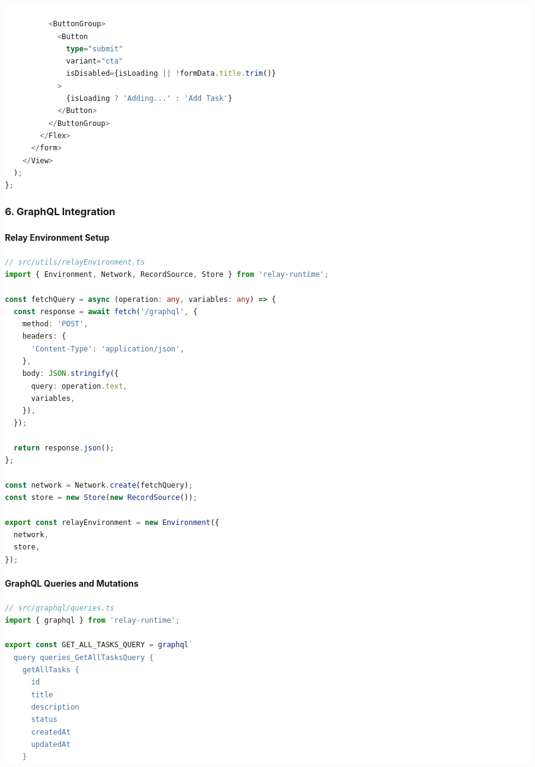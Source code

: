 ```typescript
          
          <ButtonGroup>
            <Button
              type="submit"
              variant="cta"
              isDisabled={isLoading || !formData.title.trim()}
            >
              {isLoading ? 'Adding...' : 'Add Task'}
            </Button>
          </ButtonGroup>
        </Flex>
      </form>
    </View>
  );
};
```

### 6. GraphQL Integration

#### Relay Environment Setup
```typescript
// src/utils/relayEnvironment.ts
import { Environment, Network, RecordSource, Store } from 'relay-runtime';

const fetchQuery = async (operation: any, variables: any) => {
  const response = await fetch('/graphql', {
    method: 'POST',
    headers: {
      'Content-Type': 'application/json',
    },
    body: JSON.stringify({
      query: operation.text,
      variables,
    }),
  });

  return response.json();
};

const network = Network.create(fetchQuery);
const store = new Store(new RecordSource());

export const relayEnvironment = new Environment({
  network,
  store,
});
```

#### GraphQL Queries and Mutations
```typescript
// src/graphql/queries.ts
import { graphql } from 'relay-runtime';

export const GET_ALL_TASKS_QUERY = graphql`
  query queries_GetAllTasksQuery {
    getAllTasks {
      id
      title
      description
      status
      createdAt
      updatedAt
    }
```